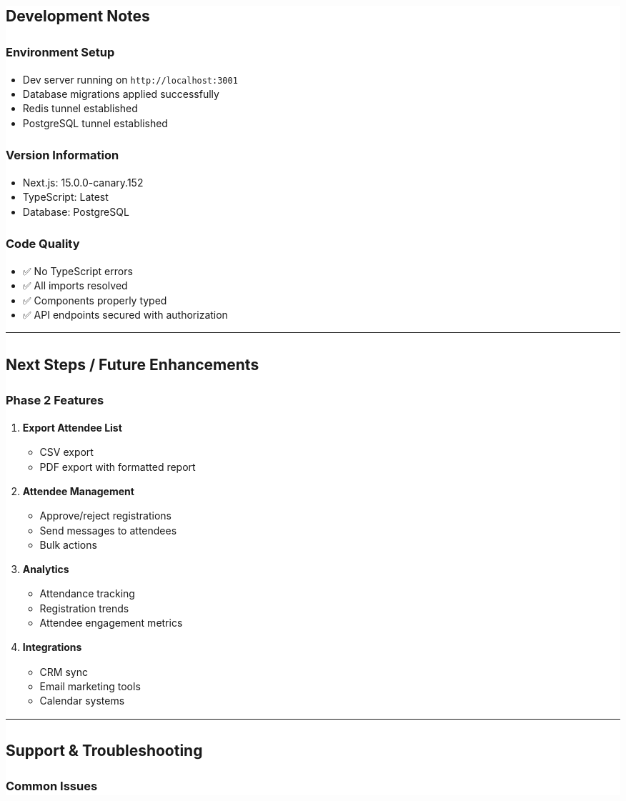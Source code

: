 
## Development Notes

### Environment Setup
- Dev server running on `http://localhost:3001`
- Database migrations applied successfully
- Redis tunnel established
- PostgreSQL tunnel established

### Version Information
- Next.js: 15.0.0-canary.152
- TypeScript: Latest
- Database: PostgreSQL

### Code Quality
- ✅ No TypeScript errors
- ✅ All imports resolved
- ✅ Components properly typed
- ✅ API endpoints secured with authorization

---

## Next Steps / Future Enhancements

### Phase 2 Features
1. **Export Attendee List**
   - CSV export
   - PDF export with formatted report

2. **Attendee Management**
   - Approve/reject registrations
   - Send messages to attendees
   - Bulk actions

3. **Analytics**
   - Attendance tracking
   - Registration trends
   - Attendee engagement metrics

4. **Integrations**
   - CRM sync
   - Email marketing tools
   - Calendar systems

---

## Support & Troubleshooting

### Common Issues
